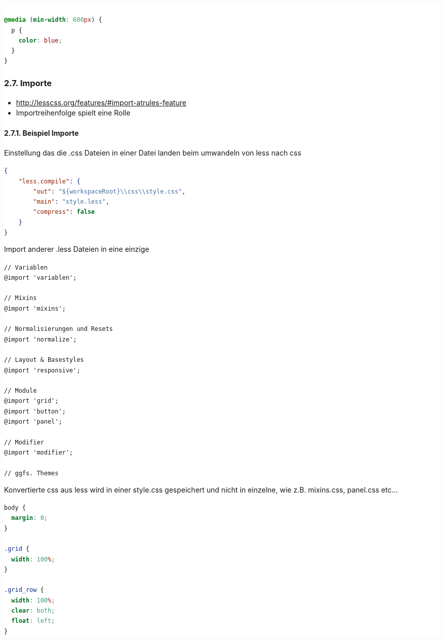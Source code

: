 ```css

@media (min-width: 600px) {
  p {
    color: blue;
  }
}
```

###  2.7. <a name='Importe'></a>Importe
- http://lesscss.org/features/#import-atrules-feature
- Importreihenfolge spielt eine Rolle

####  2.7.1. <a name='BeispielImporte'></a>Beispiel Importe
Einstellung das die .css Dateien in einer Datei landen beim umwandeln von less nach css
```json
{
    "less.compile": {
        "out": "${workspaceRoot}\\css\\style.css",
        "main": "style.less",
        "compress": false
    }
}
```
Import anderer .less Dateien in eine einzige
```less
// Variablen
@import 'variablen';

// Mixins
@import 'mixins';

// Normalisierungen und Resets
@import 'normalize';

// Layout & Basestyles
@import 'responsive';

// Module
@import 'grid';
@import 'button';
@import 'panel';

// Modifier
@import 'modifier';

// ggfs. Themes
```
Konvertierte css aus less wird in einer style.css gespeichert und nicht in einzelne, wie z.B. mixins.css, panel.css etc...
```css
body {
  margin: 0;
}

.grid {
  width: 100%;
}

.grid_row {
  width: 100%;
  clear: both;
  float: left;
}

```